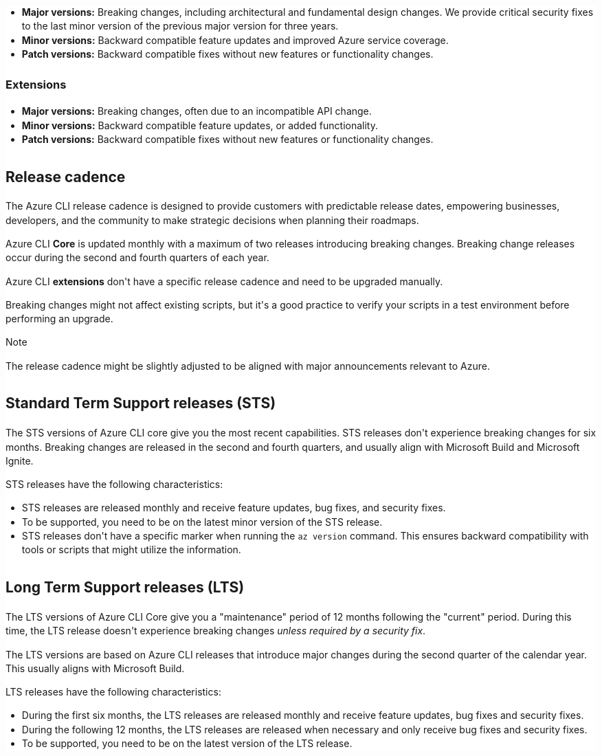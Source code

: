 * **Major versions:** Breaking changes, including architectural and fundamental design changes. We provide critical security fixes to the last minor version of the previous major version for three years.  
* **Minor versions:** Backward compatible feature updates and improved Azure service coverage.
* **Patch versions:** Backward compatible fixes without new features or functionality changes.

### Extensions

* **Major versions:** Breaking changes, often due to an incompatible API change.
* **Minor versions:** Backward compatible feature updates, or added functionality.
* **Patch versions:** Backward compatible fixes without new features or functionality changes.

## Release cadence

The Azure CLI release cadence is designed to provide customers with predictable release dates, empowering businesses, developers, and the community to make strategic decisions when planning their roadmaps.

Azure CLI **Core** is updated monthly with a maximum of two releases introducing breaking changes. Breaking change releases occur during the second and fourth quarters of each year. 

Azure CLI **extensions** don't have a specific release cadence and need to be upgraded manually. 

Breaking changes might not affect existing scripts, but it's a good practice to verify your scripts in a test environment before performing an upgrade. 

> [!NOTE]
> The release cadence might be slightly adjusted to be aligned with major announcements relevant to Azure.

## Standard Term Support releases (STS)

The STS versions of Azure CLI core give you the most recent capabilities. STS releases don't experience breaking changes for six months. Breaking changes are released in the second and fourth quarters, and usually align with Microsoft Build and Microsoft Ignite.

STS releases have the following characteristics:

* STS releases are released monthly and receive feature updates, bug fixes, and security fixes.  
* To be supported, you need to be on the latest minor version of the STS release.
* STS releases don't have a specific marker when running the `az version` command. This ensures backward compatibility with tools or scripts that might utilize the information.

## Long Term Support releases (LTS)

The LTS versions of Azure CLI Core give you a "maintenance" period of 12 months following the "current" period. During this time, the LTS release doesn't experience breaking changes _unless required by a security fix_.  

The LTS versions are based on Azure CLI releases that introduce major changes during the second quarter of the calendar year. This usually aligns with Microsoft Build.  

LTS releases have the following characteristics:

* During the first six months, the LTS releases are released monthly and receive feature updates, bug fixes and security fixes.
* During the following 12 months, the LTS releases are released when necessary and only receive bug fixes and security fixes.  
* To be supported, you need to be on the latest version of the LTS release.  
